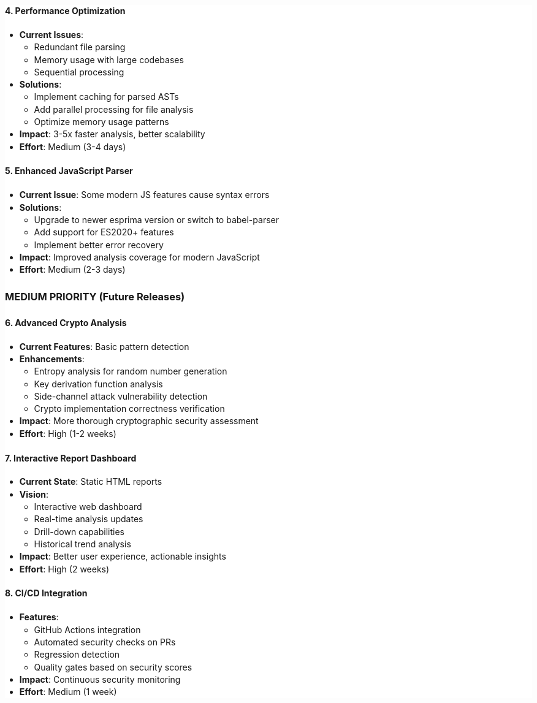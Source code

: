 #### 4. Performance Optimization
- **Current Issues**: 
  - Redundant file parsing
  - Memory usage with large codebases
  - Sequential processing
- **Solutions**:
  - Implement caching for parsed ASTs
  - Add parallel processing for file analysis
  - Optimize memory usage patterns
- **Impact**: 3-5x faster analysis, better scalability
- **Effort**: Medium (3-4 days)

#### 5. Enhanced JavaScript Parser
- **Current Issue**: Some modern JS features cause syntax errors
- **Solutions**:
  - Upgrade to newer esprima version or switch to babel-parser
  - Add support for ES2020+ features
  - Implement better error recovery
- **Impact**: Improved analysis coverage for modern JavaScript
- **Effort**: Medium (2-3 days)

### MEDIUM PRIORITY (Future Releases)

#### 6. Advanced Crypto Analysis
- **Current Features**: Basic pattern detection
- **Enhancements**:
  - Entropy analysis for random number generation
  - Key derivation function analysis
  - Side-channel attack vulnerability detection
  - Crypto implementation correctness verification
- **Impact**: More thorough cryptographic security assessment
- **Effort**: High (1-2 weeks)

#### 7. Interactive Report Dashboard
- **Current State**: Static HTML reports
- **Vision**: 
  - Interactive web dashboard
  - Real-time analysis updates
  - Drill-down capabilities
  - Historical trend analysis
- **Impact**: Better user experience, actionable insights
- **Effort**: High (2 weeks)

#### 8. CI/CD Integration
- **Features**:
  - GitHub Actions integration
  - Automated security checks on PRs
  - Regression detection
  - Quality gates based on security scores
- **Impact**: Continuous security monitoring
- **Effort**: Medium (1 week)
